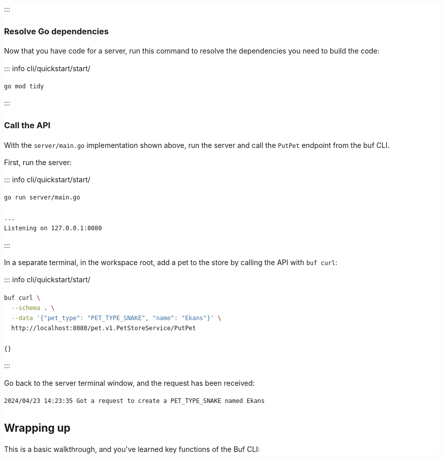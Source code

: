 :::

### Resolve Go dependencies

Now that you have code for a server, run this command to resolve the dependencies you need to build the code:

::: info cli/quickstart/start/

```sh
go mod tidy
```

:::

### Call the API

With the `server/main.go` implementation shown above, run the server and call the `PutPet` endpoint from the buf CLI.

First, run the server:

::: info cli/quickstart/start/

```sh
go run server/main.go

...
Listening on 127.0.0.1:8080
```

:::

In a separate terminal, in the workspace root, add a pet to the store by calling the API with `buf curl`:

::: info cli/quickstart/start/

```sh
buf curl \
  --schema . \
  --data '{"pet_type": "PET_TYPE_SNAKE", "name": "Ekans"}' \
  http://localhost:8080/pet.v1.PetStoreService/PutPet

{}
```

:::

Go back to the server terminal window, and the request has been received:

```console
2024/04/23 14:23:35 Got a request to create a PET_TYPE_SNAKE named Ekans
```

## Wrapping up

This is a basic walkthrough, and you've learned key functions of the Buf CLI:
